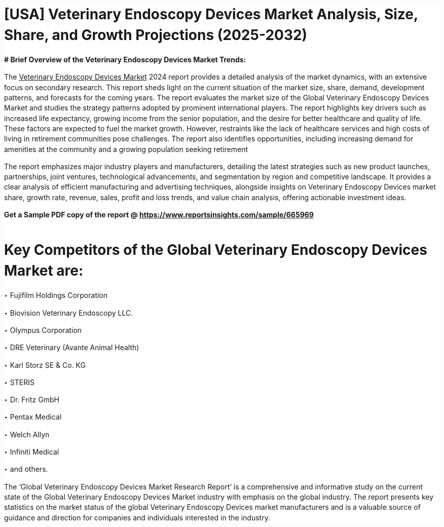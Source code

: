 # [USA] Veterinary Endoscopy Devices Market Analysis, Size, Share, and Growth Projections (2025-2032)

<strong># Brief Overview of the Veterinary Endoscopy Devices Market Trends:</strong>

The <a href=https://www.reportsinsights.com/sample/665969>Veterinary Endoscopy Devices Market</a> 2024 report provides a detailed analysis of the market dynamics, with an extensive focus on secondary research. This report sheds light on the current situation of the market size, share, demand, development patterns, and forecasts for the coming years. The report evaluates the market size of the Global Veterinary Endoscopy Devices Market and studies the strategy patterns adopted by prominent international players. The report highlights key drivers such as increased life expectancy, growing income from the senior population, and the desire for better healthcare and quality of life. These factors are expected to fuel the market growth. However, restraints like the lack of healthcare services and high costs of living in retirement communities pose challenges. The report also identifies opportunities, including increasing demand for amenities at the community and a growing population seeking retirement

The report emphasizes major industry players and manufacturers, detailing the latest strategies such as new product launches, partnerships, joint ventures, technological advancements, and segmentation by region and competitive landscape. It provides a clear analysis of efficient manufacturing and advertising techniques, alongside insights on Veterinary Endoscopy Devices market share, growth rate, revenue, sales, profit and loss trends, and value chain analysis, offering actionable investment ideas.

<strong>Get a Sample PDF copy of the report @ <a href=https://www.reportsinsights.com/sample/665969 style=color:#0000ff;>https://www.reportsinsights.com/sample/665969</a></strong>

# <strong>Key Competitors of the Global Veterinary Endoscopy Devices Market are:</strong>

‣ Fujifilm Holdings Corporation

‣ Biovision Veterinary Endoscopy LLC.

‣ Olympus Corporation

‣ DRE Veterinary (Avante Animal Health)

‣ Karl Storz SE & Co. KG

‣ STERIS

‣ Dr. Fritz GmbH

‣ Pentax Medical

‣ Welch Allyn

‣ Infiniti Medical

‣ and others.

The ‘Global Veterinary Endoscopy Devices Market Research Report’ is a comprehensive and informative study on the current state of the Global Veterinary Endoscopy Devices Market industry with emphasis on the global industry. The report presents key statistics on the market status of the global Veterinary Endoscopy Devices market manufacturers and is a valuable source of guidance and direction for companies and individuals interested in the industry.

